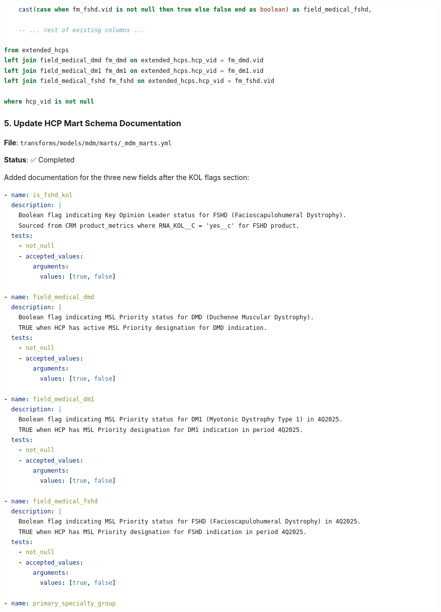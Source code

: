 ```sql
    cast(case when fm_fshd.vid is not null then true else false end as boolean) as field_medical_fshd,

    -- ... rest of existing columns ...

from extended_hcps
left join field_medical_dmd fm_dmd on extended_hcps.hcp_vid = fm_dmd.vid
left join field_medical_dm1 fm_dm1 on extended_hcps.hcp_vid = fm_dm1.vid
left join field_medical_fshd fm_fshd on extended_hcps.hcp_vid = fm_fshd.vid

where hcp_vid is not null
```

### 5. Update HCP Mart Schema Documentation

**File**: `transforms/models/mdm/marts/_mdm_marts.yml`

**Status**: ✅ Completed

Added documentation for the three new fields after the KOL flags section:

```yaml
- name: is_fshd_kol
  description: |
    Boolean flag indicating Key Opinion Leader status for FSHD (Facioscapulohumeral Dystrophy).
    Sourced from CRM product_metrics where RNA_KOL__C = 'yes__c' for FSHD product.
  tests:
    - not_null
    - accepted_values:
        arguments:
          values: [true, false]

- name: field_medical_dmd
  description: |
    Boolean flag indicating MSL Priority status for DMD (Duchenne Muscular Dystrophy).
    TRUE when HCP has active MSL Priority designation for DMD indication.
  tests:
    - not_null
    - accepted_values:
        arguments:
          values: [true, false]

- name: field_medical_dm1
  description: |
    Boolean flag indicating MSL Priority status for DM1 (Myotonic Dystrophy Type 1) in 4Q2025.
    TRUE when HCP has MSL Priority designation for DM1 indication in period 4Q2025.
  tests:
    - not_null
    - accepted_values:
        arguments:
          values: [true, false]

- name: field_medical_fshd
  description: |
    Boolean flag indicating MSL Priority status for FSHD (Facioscapulohumeral Dystrophy) in 4Q2025.
    TRUE when HCP has MSL Priority designation for FSHD indication in period 4Q2025.
  tests:
    - not_null
    - accepted_values:
        arguments:
          values: [true, false]

- name: primary_specialty_group
```

